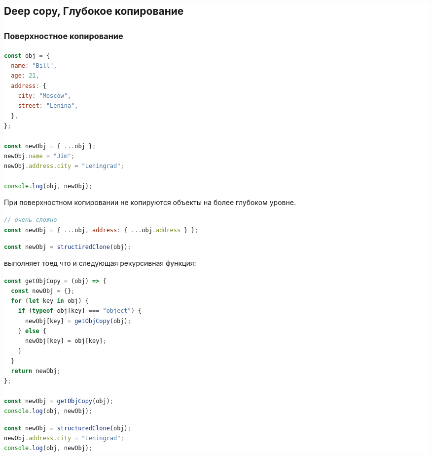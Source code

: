 ## Deep copy, Глубокое копирование

### Поверхностное копирование

```javascript
const obj = {
  name: "Bill",
  age: 21,
  address: {
    city: "Moscow",
    street: "Lenina",
  },
};

const newObj = { ...obj };
newObj.name = "Jim";
newObj.address.city = "Leningrad";

console.log(obj, newObj);
```

При поверхностном копировании не копируются объекты на более глубоком уровне.

```javascript
// очень сложно
const newObj = { ...obj, address: { ...obj.address } };
```

```javascript
const newObj = structiredClone(obj);
```

выполняет тоед что и следующая рекурсивная функция:

```javascript
const getObjCopy = (obj) => {
  const newObj = {};
  for (let key in obj) {
    if (typeof obj[key] === "object") {
      newObj[key] = getObjCopy(obj);
    } else {
      newObj[key] = obj[key];
    }
  }
  return newObj;
};

const newObj = getObjCopy(obj);
console.log(obj, newObj);
```

```javascript
const newObj = structuredClone(obj);
newObj.address.city = "Leningrad";
console.log(obj, newObj);
```
